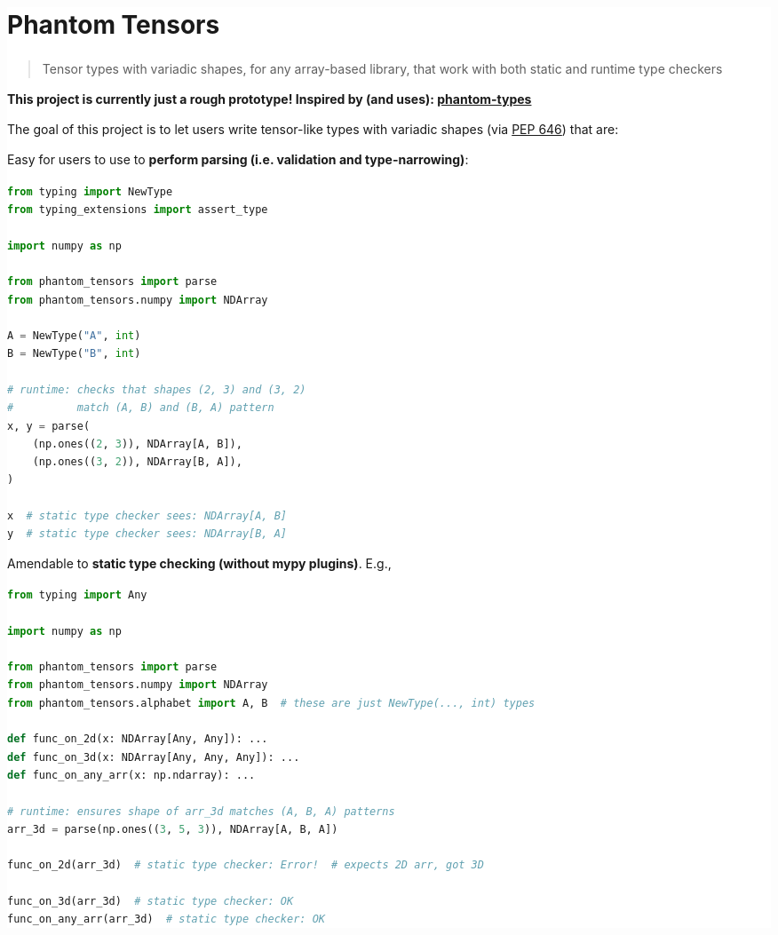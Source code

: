 # Phantom Tensors
> Tensor types with variadic shapes, for any array-based library, that work with both static and runtime type checkers

**This project is currently just a rough prototype! Inspired by (and uses): [phantom-types](https://github.com/antonagestam/phantom-types)**

The goal of this project is to let users write tensor-like types with variadic shapes (via [PEP 646](https://peps.python.org/pep-0646/)) that are: 

Easy for users to use to **perform parsing (i.e. validation and type-narrowing)**:

```python
from typing import NewType
from typing_extensions import assert_type

import numpy as np

from phantom_tensors import parse
from phantom_tensors.numpy import NDArray

A = NewType("A", int)
B = NewType("B", int)

# runtime: checks that shapes (2, 3) and (3, 2)
#          match (A, B) and (B, A) pattern
x, y = parse(
    (np.ones((2, 3)), NDArray[A, B]),
    (np.ones((3, 2)), NDArray[B, A]),
)

x  # static type checker sees: NDArray[A, B]
y  # static type checker sees: NDArray[B, A]
```


Amendable to **static type checking (without mypy plugins)**. E.g.,

```python
from typing import Any

import numpy as np

from phantom_tensors import parse
from phantom_tensors.numpy import NDArray
from phantom_tensors.alphabet import A, B  # these are just NewType(..., int) types

def func_on_2d(x: NDArray[Any, Any]): ...
def func_on_3d(x: NDArray[Any, Any, Any]): ...
def func_on_any_arr(x: np.ndarray): ...

# runtime: ensures shape of arr_3d matches (A, B, A) patterns
arr_3d = parse(np.ones((3, 5, 3)), NDArray[A, B, A])

func_on_2d(arr_3d)  # static type checker: Error!  # expects 2D arr, got 3D

func_on_3d(arr_3d)  # static type checker: OK
func_on_any_arr(arr_3d)  # static type checker: OK
```
